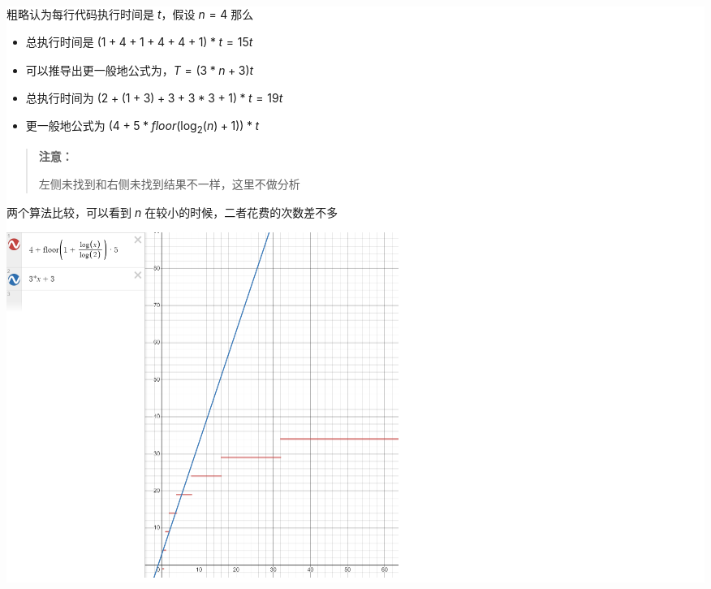 粗略认为每行代码执行时间是 $t$，假设 $n=4$ 那么

* 总执行时间是 $(1+4+1+4+4+1)*t = 15t$
* 可以推导出更一般地公式为，$T = (3*n+3)t$ 

* 总执行时间为 $(2 + (1+3) + 3 + 3 * 3 +1)*t = 19t$
* 更一般地公式为 $(4 + 5 * floor(\log_{2}(n)+1))*t$

> **注意：**
>
> 左侧未找到和右侧未找到结果不一样，这里不做分析


两个算法比较，可以看到 $n$ 在较小的时候，二者花费的次数差不多


<img src="./img/数据结构与算法-img/image-20221108095747933.png" alt="image-20221108095747933" style="zoom:50%;" />
